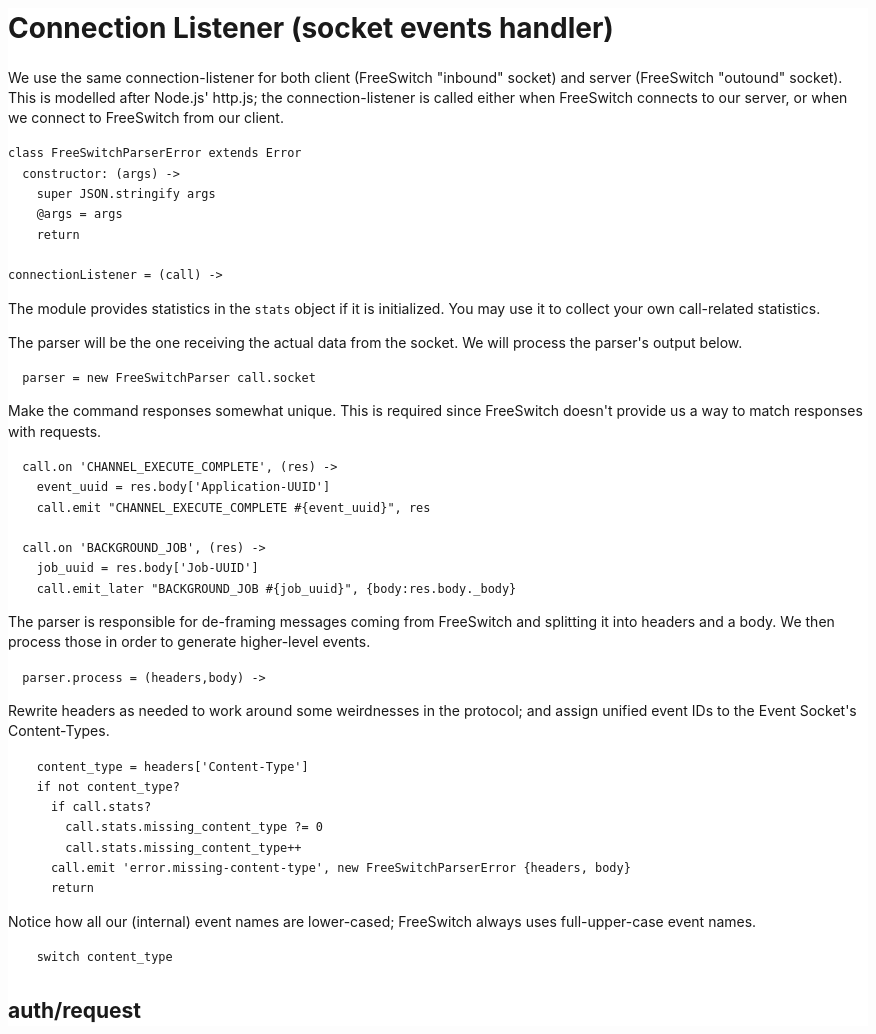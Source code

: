 Connection Listener (socket events handler)
===========================================

We use the same connection-listener for both client (FreeSwitch "inbound" socket) and server (FreeSwitch "outound" socket).
This is modelled after Node.js' http.js; the connection-listener is called either when FreeSwitch connects to our server, or when we connect to FreeSwitch from our client.

    class FreeSwitchParserError extends Error
      constructor: (args) ->
        super JSON.stringify args
        @args = args
        return

    connectionListener = (call) ->

The module provides statistics in the `stats` object if it is initialized. You may use it  to collect your own call-related statistics.

The parser will be the one receiving the actual data from the socket. We will process the parser's output below.

      parser = new FreeSwitchParser call.socket

Make the command responses somewhat unique. This is required since FreeSwitch doesn't provide us a way to match responses with requests.

      call.on 'CHANNEL_EXECUTE_COMPLETE', (res) ->
        event_uuid = res.body['Application-UUID']
        call.emit "CHANNEL_EXECUTE_COMPLETE #{event_uuid}", res

      call.on 'BACKGROUND_JOB', (res) ->
        job_uuid = res.body['Job-UUID']
        call.emit_later "BACKGROUND_JOB #{job_uuid}", {body:res.body._body}

The parser is responsible for de-framing messages coming from FreeSwitch and splitting it into headers and a body.
We then process those in order to generate higher-level events.

      parser.process = (headers,body) ->

Rewrite headers as needed to work around some weirdnesses in the protocol; and assign unified event IDs to the Event Socket's Content-Types.

        content_type = headers['Content-Type']
        if not content_type?
          if call.stats?
            call.stats.missing_content_type ?= 0
            call.stats.missing_content_type++
          call.emit 'error.missing-content-type', new FreeSwitchParserError {headers, body}
          return

Notice how all our (internal) event names are lower-cased; FreeSwitch always uses full-upper-case event names.

        switch content_type

auth/request
------------
